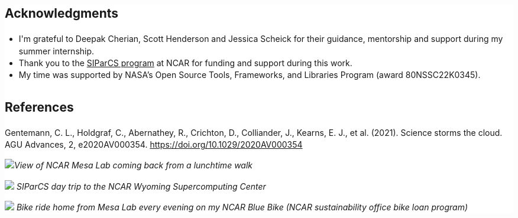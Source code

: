 ## Acknowledgments

- I'm grateful to Deepak Cherian, Scott Henderson and Jessica Scheick for their guidance, mentorship and support during my summer internship.
- Thank you to the [SIParCS program](https://www2.cisl.ucar.edu/outreach/internships) at NCAR for funding and support during this work.
- My time was supported by NASA’s Open Source Tools, Frameworks, and Libraries Program (award 80NSSC22K0345).

## References

Gentemann, C. L., Holdgraf, C., Abernathey, R., Crichton, D., Colliander, J., Kearns, E. J., et al. (2021). Science storms the cloud. AGU Advances, 2, e2020AV000354. https://doi.org/10.1029/2020AV000354

![](https://i.imgur.com/ESa6prm.jpg)_View of NCAR Mesa Lab coming back from a lunchtime walk_

![](https://i.imgur.com/cz4Sw7N.jpg)
_SIParCS day trip to the NCAR Wyoming Supercomputing Center_

![](https://i.imgur.com/gcacuHQ.jpg)
_Bike ride home from Mesa Lab every evening on my NCAR Blue Bike (NCAR sustainability office bike loan program)_
